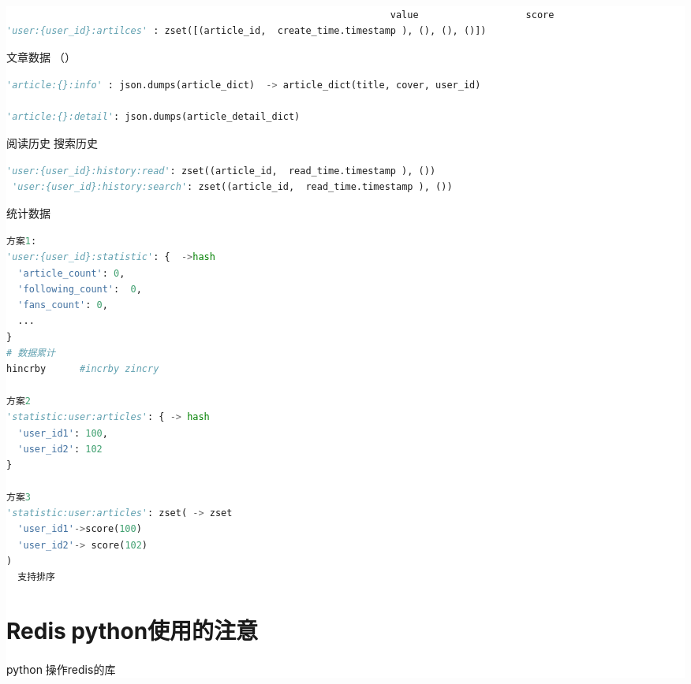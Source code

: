 ```python
																	value					score
'user:{user_id}:artilces' : zset([(article_id,  create_time.timestamp ), (), (), ()])
```



文章数据 （）

```python
'article:{}:info' : json.dumps(article_dict)  -> article_dict(title, cover, user_id)
  
'article:{}:detail': json.dumps(article_detail_dict)
```



阅读历史  搜索历史

```python
'user:{user_id}:history:read': zset((article_id,  read_time.timestamp ), ())
 'user:{user_id}:history:search': zset((article_id,  read_time.timestamp ), ())
```



统计数据

```python
方案1:
'user:{user_id}:statistic': {  ->hash
  'article_count': 0,
  'following_count':  0,
  'fans_count': 0,
  ...
}
# 数据累计  
hincrby      #incrby zincry

方案2
'statistic:user:articles': { -> hash
  'user_id1': 100,
  'user_id2': 102
}
 
方案3
'statistic:user:articles': zset( -> zset
  'user_id1'->score(100)
  'user_id2'-> score(102)
)
  支持排序
```



# Redis python使用的注意

python 操作redis的库

